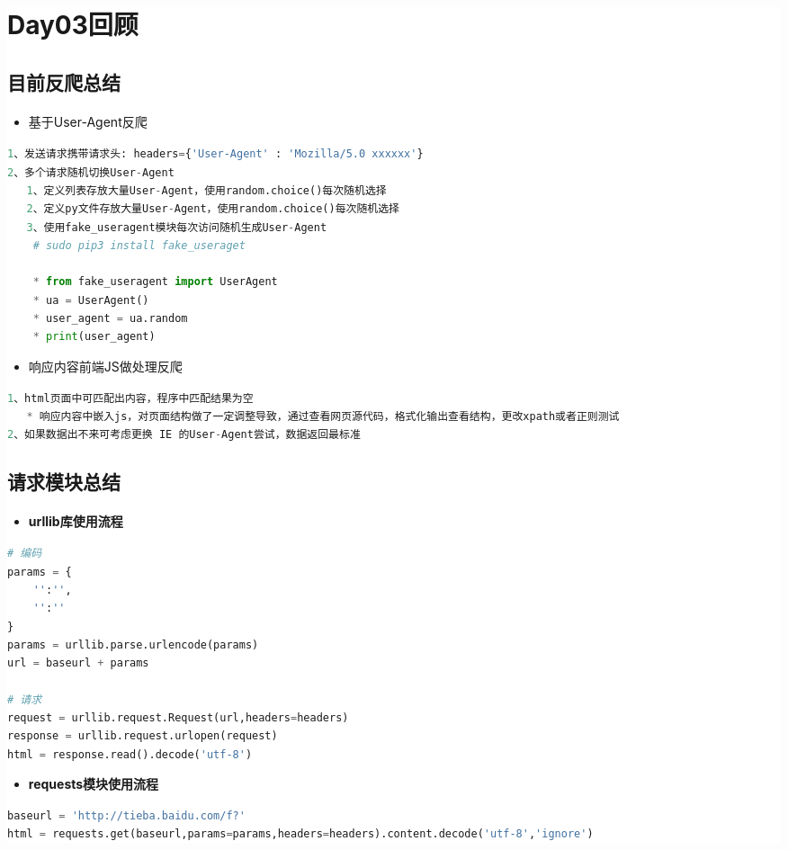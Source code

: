 # **Day03回顾**

## **目前反爬总结**

- 基于User-Agent反爬

```python
1、发送请求携带请求头: headers={'User-Agent' : 'Mozilla/5.0 xxxxxx'}
2、多个请求随机切换User-Agent
   1、定义列表存放大量User-Agent，使用random.choice()每次随机选择
   2、定义py文件存放大量User-Agent，使用random.choice()每次随机选择
   3、使用fake_useragent模块每次访问随机生成User-Agent
    # sudo pip3 install fake_useraget
    
    * from fake_useragent import UserAgent
    * ua = UserAgent()
    * user_agent = ua.random
    * print(user_agent)
```

- 响应内容前端JS做处理反爬

```python
1、html页面中可匹配出内容，程序中匹配结果为空
   * 响应内容中嵌入js，对页面结构做了一定调整导致，通过查看网页源代码，格式化输出查看结构，更改xpath或者正则测试
2、如果数据出不来可考虑更换 IE 的User-Agent尝试，数据返回最标准
```

## **请求模块总结**

- **urllib库使用流程**

```python
# 编码
params = {
    '':'',
    '':''
}
params = urllib.parse.urlencode(params)
url = baseurl + params

# 请求
request = urllib.request.Request(url,headers=headers)
response = urllib.request.urlopen(request)
html = response.read().decode('utf-8')
```

- **requests模块使用流程**

```python
baseurl = 'http://tieba.baidu.com/f?'
html = requests.get(baseurl,params=params,headers=headers).content.decode('utf-8','ignore')
```

